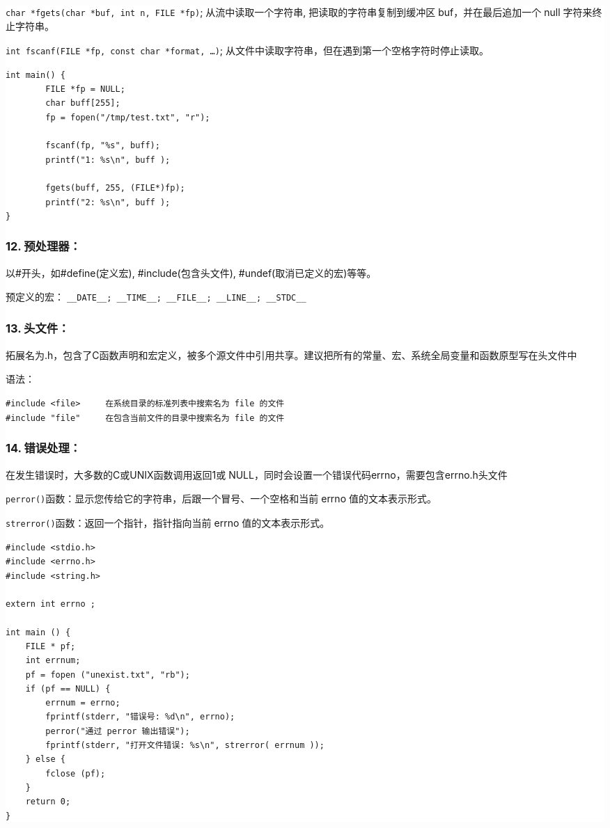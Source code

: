 `char *fgets(char *buf, int n, FILE *fp)`; 从流中读取一个字符串, 把读取的字符串复制到缓冲区 buf，并在最后追加一个 null 字符来终止字符串。

`int fscanf(FILE *fp, const char *format, …)`; 从文件中读取字符串，但在遇到第一个空格字符时停止读取。

```
int main() {
   		FILE *fp = NULL;
   		char buff[255];
   		fp = fopen("/tmp/test.txt", "r");

   		fscanf(fp, "%s", buff);
   		printf("1: %s\n", buff );
 
   		fgets(buff, 255, (FILE*)fp);
   		printf("2: %s\n", buff );
}
```

### 12. 预处理器：

以#开头，如#define(定义宏), #include(包含头文件), #undef(取消已定义的宏)等等。


预定义的宏：
`__DATE__; __TIME__; __FILE__; __LINE__; __STDC__`


### 13. 头文件：

拓展名为.h，包含了C函数声明和宏定义，被多个源文件中引用共享。建议把所有的常量、宏、系统全局变量和函数原型写在头文件中

语法：

```
#include <file> 	在系统目录的标准列表中搜索名为 file 的文件
#include "file"		在包含当前文件的目录中搜索名为 file 的文件
```

### 14. 错误处理：

在发生错误时，大多数的C或UNIX函数调用返回1或 NULL，同时会设置一个错误代码errno，需要包含errno.h头文件
		
`perror()`函数：显示您传给它的字符串，后跟一个冒号、一个空格和当前 errno 值的文本表示形式。

`strerror()`函数：返回一个指针，指针指向当前 errno 值的文本表示形式。

```
#include <stdio.h>
#include <errno.h>
#include <string.h>

extern int errno ;

int main () {
   	FILE * pf;
   	int errnum;
   	pf = fopen ("unexist.txt", "rb");
   	if (pf == NULL) {
      	errnum = errno;
      	fprintf(stderr, "错误号: %d\n", errno);
      	perror("通过 perror 输出错误");
      	fprintf(stderr, "打开文件错误: %s\n", strerror( errnum ));
	} else {
      	fclose (pf);
   	}
   	return 0;
}
```
